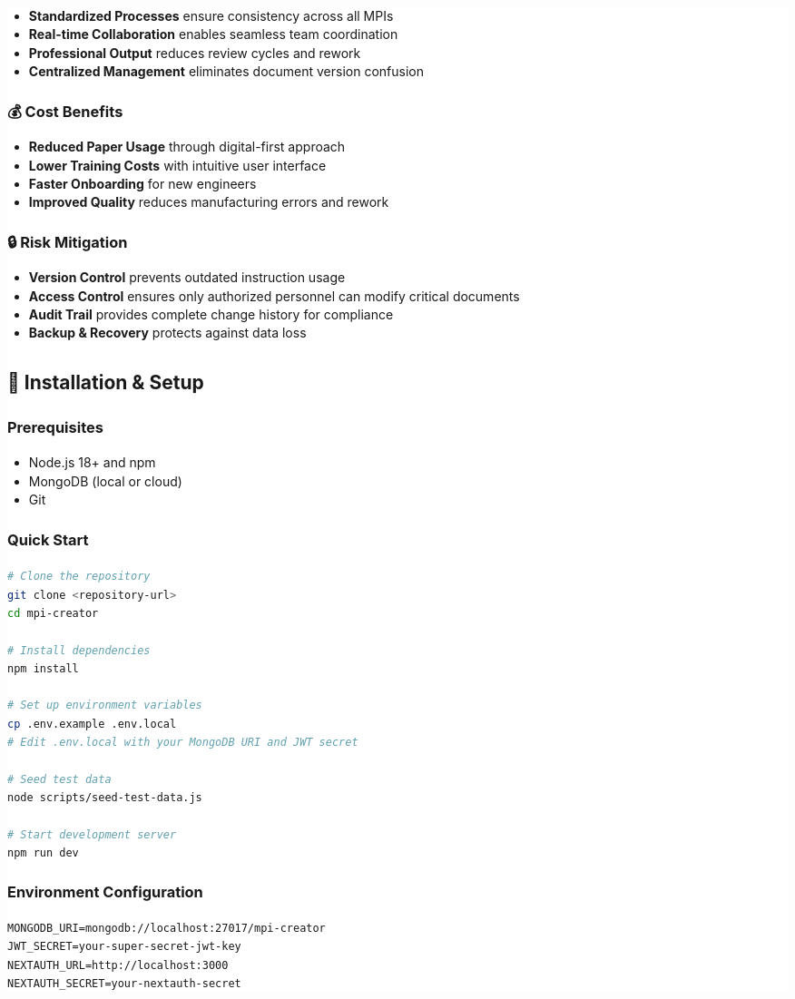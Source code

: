 - **Standardized Processes** ensure consistency across all MPIs
- **Real-time Collaboration** enables seamless team coordination
- **Professional Output** reduces review cycles and rework
- **Centralized Management** eliminates document version confusion

### 💰 Cost Benefits

- **Reduced Paper Usage** through digital-first approach
- **Lower Training Costs** with intuitive user interface
- **Faster Onboarding** for new engineers
- **Improved Quality** reduces manufacturing errors and rework

### 🔒 Risk Mitigation

- **Version Control** prevents outdated instruction usage
- **Access Control** ensures only authorized personnel can modify critical documents
- **Audit Trail** provides complete change history for compliance
- **Backup & Recovery** protects against data loss

## 🚀 Installation & Setup

### Prerequisites

- Node.js 18+ and npm
- MongoDB (local or cloud)
- Git

### Quick Start

```bash
# Clone the repository
git clone <repository-url>
cd mpi-creator

# Install dependencies
npm install

# Set up environment variables
cp .env.example .env.local
# Edit .env.local with your MongoDB URI and JWT secret

# Seed test data
node scripts/seed-test-data.js

# Start development server
npm run dev
```

### Environment Configuration

```env
MONGODB_URI=mongodb://localhost:27017/mpi-creator
JWT_SECRET=your-super-secret-jwt-key
NEXTAUTH_URL=http://localhost:3000
NEXTAUTH_SECRET=your-nextauth-secret
```
